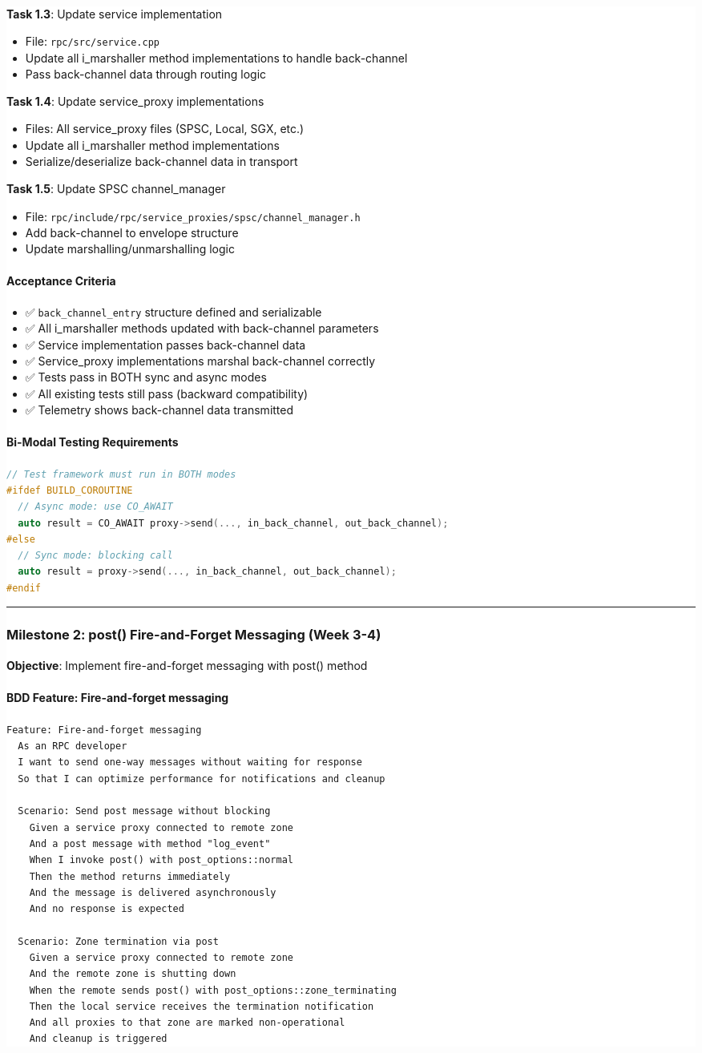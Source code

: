 **Task 1.3**: Update service implementation
- File: `rpc/src/service.cpp`
- Update all i_marshaller method implementations to handle back-channel
- Pass back-channel data through routing logic

**Task 1.4**: Update service_proxy implementations
- Files: All service_proxy files (SPSC, Local, SGX, etc.)
- Update all i_marshaller method implementations
- Serialize/deserialize back-channel data in transport

**Task 1.5**: Update SPSC channel_manager
- File: `rpc/include/rpc/service_proxies/spsc/channel_manager.h`
- Add back-channel to envelope structure
- Update marshalling/unmarshalling logic

#### Acceptance Criteria

- ✅ `back_channel_entry` structure defined and serializable
- ✅ All i_marshaller methods updated with back-channel parameters
- ✅ Service implementation passes back-channel data
- ✅ Service_proxy implementations marshal back-channel correctly
- ✅ Tests pass in BOTH sync and async modes
- ✅ All existing tests still pass (backward compatibility)
- ✅ Telemetry shows back-channel data transmitted

#### Bi-Modal Testing Requirements

```cpp
// Test framework must run in BOTH modes
#ifdef BUILD_COROUTINE
  // Async mode: use CO_AWAIT
  auto result = CO_AWAIT proxy->send(..., in_back_channel, out_back_channel);
#else
  // Sync mode: blocking call
  auto result = proxy->send(..., in_back_channel, out_back_channel);
#endif
```

---

### Milestone 2: post() Fire-and-Forget Messaging (Week 3-4)

**Objective**: Implement fire-and-forget messaging with post() method

#### BDD Feature: Fire-and-forget messaging
```gherkin
Feature: Fire-and-forget messaging
  As an RPC developer
  I want to send one-way messages without waiting for response
  So that I can optimize performance for notifications and cleanup

  Scenario: Send post message without blocking
    Given a service proxy connected to remote zone
    And a post message with method "log_event"
    When I invoke post() with post_options::normal
    Then the method returns immediately
    And the message is delivered asynchronously
    And no response is expected

  Scenario: Zone termination via post
    Given a service proxy connected to remote zone
    And the remote zone is shutting down
    When the remote sends post() with post_options::zone_terminating
    Then the local service receives the termination notification
    And all proxies to that zone are marked non-operational
    And cleanup is triggered
```